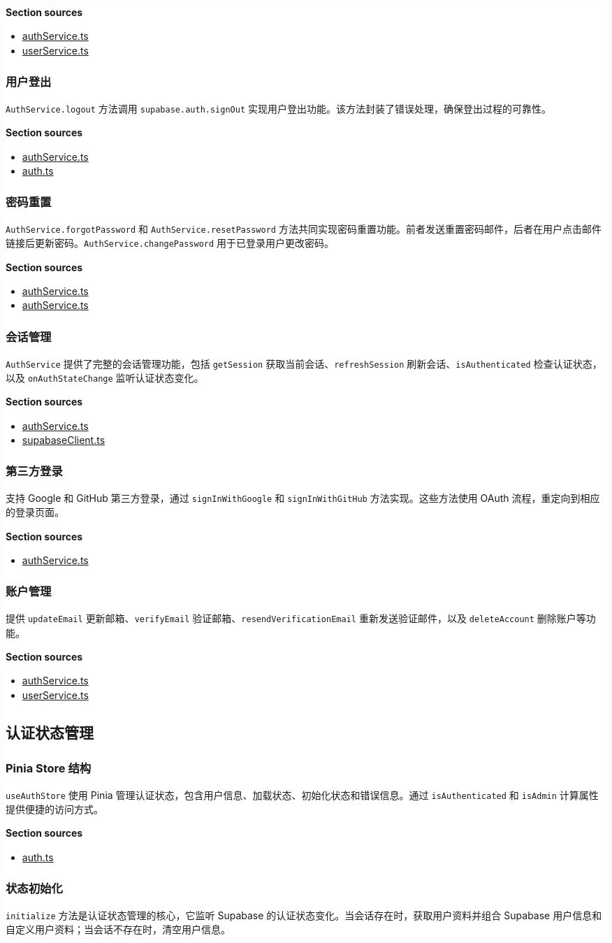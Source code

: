**Section sources**
- [authService.ts](file://src/services/authService.ts#L8-L44)
- [userService.ts](file://src/services/userService.ts#L1-L287)

### 用户登出
`AuthService.logout` 方法调用 `supabase.auth.signOut` 实现用户登出功能。该方法封装了错误处理，确保登出过程的可靠性。

**Section sources**
- [authService.ts](file://src/services/authService.ts#L87-L97)
- [auth.ts](file://src/stores/auth.ts#L130-L145)

### 密码重置
`AuthService.forgotPassword` 和 `AuthService.resetPassword` 方法共同实现密码重置功能。前者发送重置密码邮件，后者在用户点击邮件链接后更新密码。`AuthService.changePassword` 用于已登录用户更改密码。

**Section sources**
- [authService.ts](file://src/services/authService.ts#L99-L132)
- [authService.ts](file://src/services/authService.ts#L134-L145)

### 会话管理
`AuthService` 提供了完整的会话管理功能，包括 `getSession` 获取当前会话、`refreshSession` 刷新会话、`isAuthenticated` 检查认证状态，以及 `onAuthStateChange` 监听认证状态变化。

**Section sources**
- [authService.ts](file://src/services/authService.ts#L178-L218)
- [supabaseClient.ts](file://src/lib/supabaseClient.ts#L1-L266)

### 第三方登录
支持 Google 和 GitHub 第三方登录，通过 `signInWithGoogle` 和 `signInWithGitHub` 方法实现。这些方法使用 OAuth 流程，重定向到相应的登录页面。

**Section sources**
- [authService.ts](file://src/services/authService.ts#L220-L258)

### 账户管理
提供 `updateEmail` 更新邮箱、`verifyEmail` 验证邮箱、`resendVerificationEmail` 重新发送验证邮件，以及 `deleteAccount` 删除账户等功能。

**Section sources**
- [authService.ts](file://src/services/authService.ts#L147-L176)
- [userService.ts](file://src/services/userService.ts#L258-L287)

## 认证状态管理

### Pinia Store 结构
`useAuthStore` 使用 Pinia 管理认证状态，包含用户信息、加载状态、初始化状态和错误信息。通过 `isAuthenticated` 和 `isAdmin` 计算属性提供便捷的访问方式。

**Section sources**
- [auth.ts](file://src/stores/auth.ts#L1-L151)

### 状态初始化
`initialize` 方法是认证状态管理的核心，它监听 Supabase 的认证状态变化。当会话存在时，获取用户资料并组合 Supabase 用户信息和自定义用户资料；当会话不存在时，清空用户信息。
